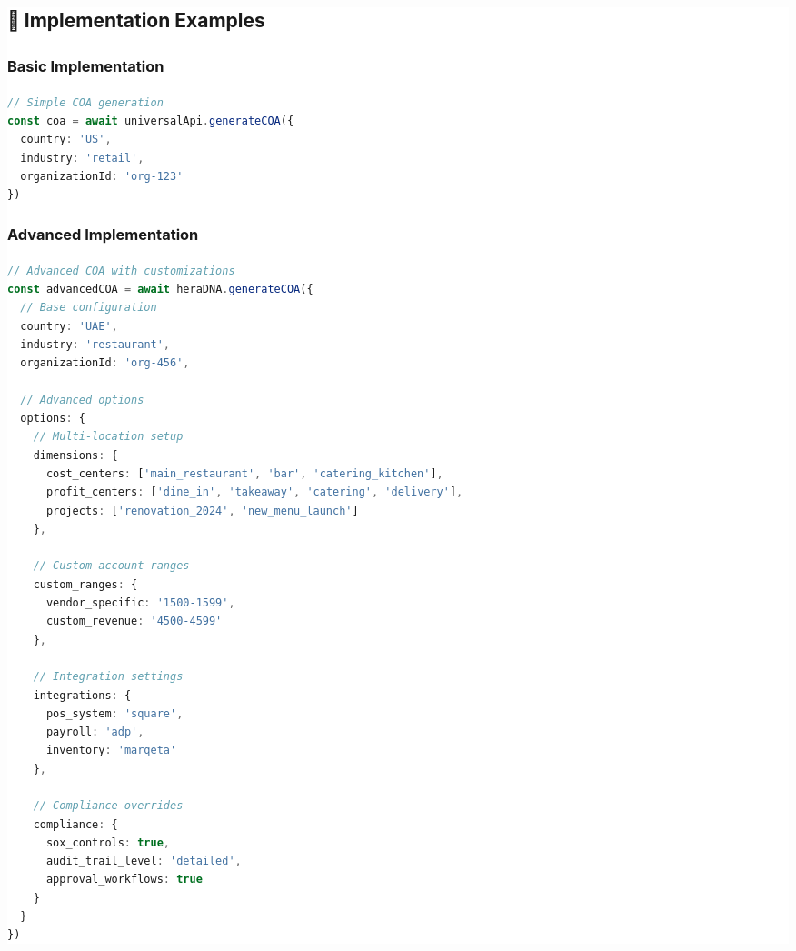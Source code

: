 ## 🔧 Implementation Examples

### Basic Implementation
```typescript
// Simple COA generation
const coa = await universalApi.generateCOA({
  country: 'US',
  industry: 'retail',
  organizationId: 'org-123'
})
```

### Advanced Implementation
```typescript
// Advanced COA with customizations
const advancedCOA = await heraDNA.generateCOA({
  // Base configuration
  country: 'UAE',
  industry: 'restaurant',
  organizationId: 'org-456',
  
  // Advanced options
  options: {
    // Multi-location setup
    dimensions: {
      cost_centers: ['main_restaurant', 'bar', 'catering_kitchen'],
      profit_centers: ['dine_in', 'takeaway', 'catering', 'delivery'],
      projects: ['renovation_2024', 'new_menu_launch']
    },
    
    // Custom account ranges
    custom_ranges: {
      vendor_specific: '1500-1599',
      custom_revenue: '4500-4599'
    },
    
    // Integration settings
    integrations: {
      pos_system: 'square',
      payroll: 'adp',
      inventory: 'marqeta'
    },
    
    // Compliance overrides
    compliance: {
      sox_controls: true,
      audit_trail_level: 'detailed',
      approval_workflows: true
    }
  }
})
```
